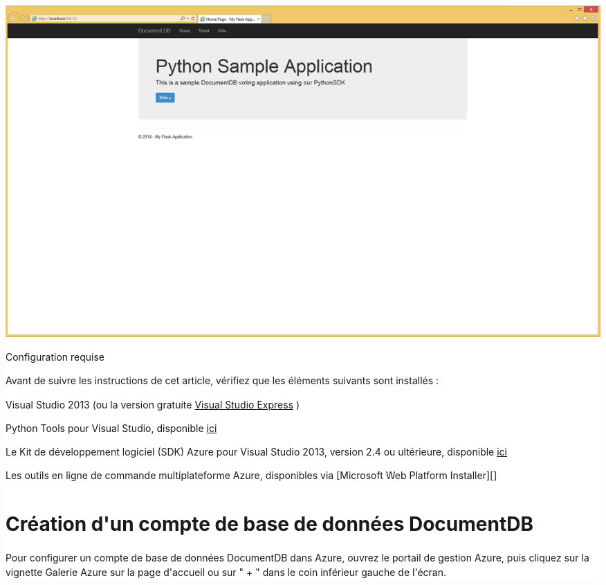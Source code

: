 ![Alt text](./media/documentdb-python-application/image1.png)

<a name="_Toc395888520"></a><a name="_Toc395809329">Configuration requise</a>


Avant de suivre les instructions de cet article, vérifiez que
les éléments suivants sont installés :

Visual Studio 2013 (ou la version gratuite [Visual Studio Express][]
)

Python Tools pour Visual Studio, disponible [ici][]

Le Kit de développement logiciel (SDK) Azure pour Visual Studio 2013, version 2.4 ou ultérieure, disponible
[ici][1]

Les outils en ligne de commande multiplateforme Azure, disponibles via [Microsoft
Web Platform Installer][]

<a name="_Toc395888519"></a><a name="_Toc395809328">Création d'un compte de base de données DocumentDB</a>
============================================================================================

Pour configurer un compte de base de données DocumentDB dans Azure, ouvrez le
portail de gestion Azure, puis cliquez sur la vignette Galerie Azure sur la
page d'accueil ou sur " + " dans le coin inférieur gauche de l'écran.


  [cliquez ici]: http://go.microsoft.com/fwlink/?LinkID=509840&clcid=0x409
  [Cliquez ici pour accéder aux didacticiels sur Flask]: http://blog.miguelgrinberg.com/post/the-flask-mega-tutorial-part-i-hello-world
  [Visual Studio Express]: http://www.visualstudio.com/en-us/products/visual-studio-express-vs.aspx
  [ici]: https://pytools.codeplex.com/releases/view/123624
  [1]: http://go.microsoft.com/fwlink/?linkid=254281&clcid=0x409
  [Programme d'installation de la plate-forme web Microsoft]: http://www.microsoft.com/web/downloads/platform.aspx